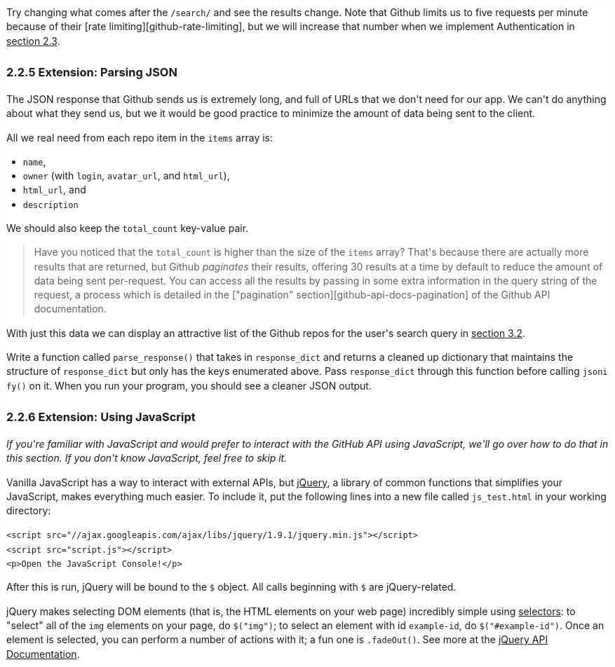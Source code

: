 Try changing what comes after the `/search/` and see the results change.  Note that Github limits us to five requests per minute because of their [rate limiting][github-rate-limiting], but we will increase that number when we implement Authentication in [section 2.3](#authentication).

<a id="parsing-json"></a>
### 2.2.5 Extension: Parsing JSON

The JSON response that Github sends us is extremely long, and full of URLs that we don't need for our app.  We can't do anything about what they send us, but we it would be good practice to minimize the amount of data being sent to the client.

All we real need from each repo item in the `items` array is:

-	`name`,
-	`owner` (with `login`, `avatar_url`, and `html_url`),
-	`html_url`, and
-	`description`

We should also keep the `total_count` key-value pair.

> Have you noticed that the `total_count` is higher than the size of the `items` array?  That's because there are actually more results that are returned, but Github *paginates* their results, offering 30 results at a time by default to reduce the amount of data being sent per-request.  You can access all the results by passing in some extra information in the query string of the request, a process which is detailed in the ["pagination" section][github-api-docs-pagination] of the Github API documentation.

With just this data we can display an attractive list of the Github repos for the user's search query in [section 3.2](#templating-in-flask).

Write a function called `parse_response()` that takes in `response_dict` and returns a cleaned up dictionary that maintains the structure of `response_dict` but only has the keys enumerated above.  Pass `response_dict` through this function before calling `jsonify()` on it.  When you run your program, you should see a cleaner JSON output.

<a id="using-javascript"></a>
### 2.2.6 Extension: Using JavaScript

*If you're familiar with JavaScript and would prefer to interact with the GitHub API using JavaScript, we'll go over how
to do that in this section. If you don't know JavaScript, feel free to skip it.*

Vanilla JavaScript has a way to interact with external APIs, but [jQuery](http://jquery.com/), a library of common
functions that simplifies your JavaScript, makes everything much easier. To include it, put the following lines into a new file called `js_test.html` in your working directory:

    <script src="//ajax.googleapis.com/ajax/libs/jquery/1.9.1/jquery.min.js"></script>
    <script src="script.js"></script>
    <p>Open the JavaScript Console!</p>

After this is run, jQuery will be bound to the `$` object. All calls beginning with `$` are jQuery-related.

jQuery makes selecting DOM elements (that is, the HTML elements on your web page) incredibly simple using
[selectors](http://api.jquery.com/category/selectors/): to "select" all of the `img` elements on your page, do
`$("img")`; to select an element with id `example-id`, do `$("#example-id")`. Once an element is selected, you can
perform a number of actions with it; a fun one is `.fadeOut()`. See more at the
[jQuery API Documentation](http://api.jquery.com/).


[flask]: http://flask.pocoo.org/
[route]: http://flask.pocoo.org/docs/quickstart/#routing
[decorators]: https://wiki.python.org/moin/PythonDecorators
[py-requests]: http://docs.python-requests.org/en/latest/
[py-requests-basic-auth]: http://docs.python-requests.org/en/latest/user/authentication/#basic-authentication
[pip]: http://www.pip-installer.org/en/latest/
[py-response-obj]: http://docs.python-requests.org/en/latest/api/#requests.Response
[flask-jsonify]: http://flask.pocoo.org/docs/api/#flask.json.jsonify
[multidict]: http://werkzeug.pocoo.org/docs/datastructures/#werkzeug.datastructures.MultiDict
[render-template]: http://flask.pocoo.org/docs/quickstart/#rendering-templates
[jinja2]: http://jinja.pocoo.org/docs/templates/